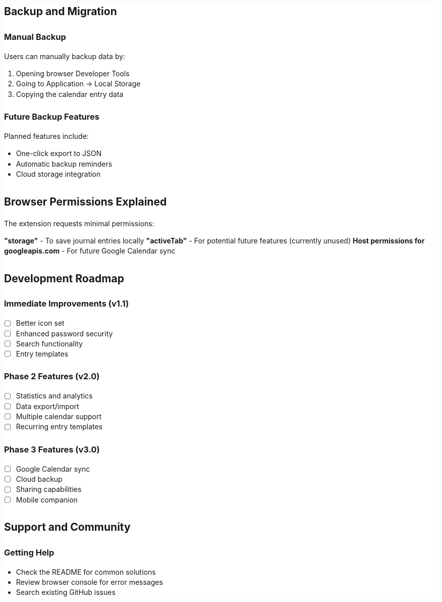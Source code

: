 ## Backup and Migration

### Manual Backup
Users can manually backup data by:
1. Opening browser Developer Tools
2. Going to Application → Local Storage
3. Copying the calendar entry data

### Future Backup Features
Planned features include:
- One-click export to JSON
- Automatic backup reminders
- Cloud storage integration

## Browser Permissions Explained

The extension requests minimal permissions:

**"storage"** - To save journal entries locally
**"activeTab"** - For potential future features (currently unused)
**Host permissions for googleapis.com** - For future Google Calendar sync

## Development Roadmap

### Immediate Improvements (v1.1)
- [ ] Better icon set
- [ ] Enhanced password security  
- [ ] Search functionality
- [ ] Entry templates

### Phase 2 Features (v2.0)
- [ ] Statistics and analytics
- [ ] Data export/import
- [ ] Multiple calendar support
- [ ] Recurring entry templates

### Phase 3 Features (v3.0)
- [ ] Google Calendar sync
- [ ] Cloud backup
- [ ] Sharing capabilities
- [ ] Mobile companion

## Support and Community

### Getting Help
- Check the README for common solutions
- Review browser console for error messages
- Search existing GitHub issues
